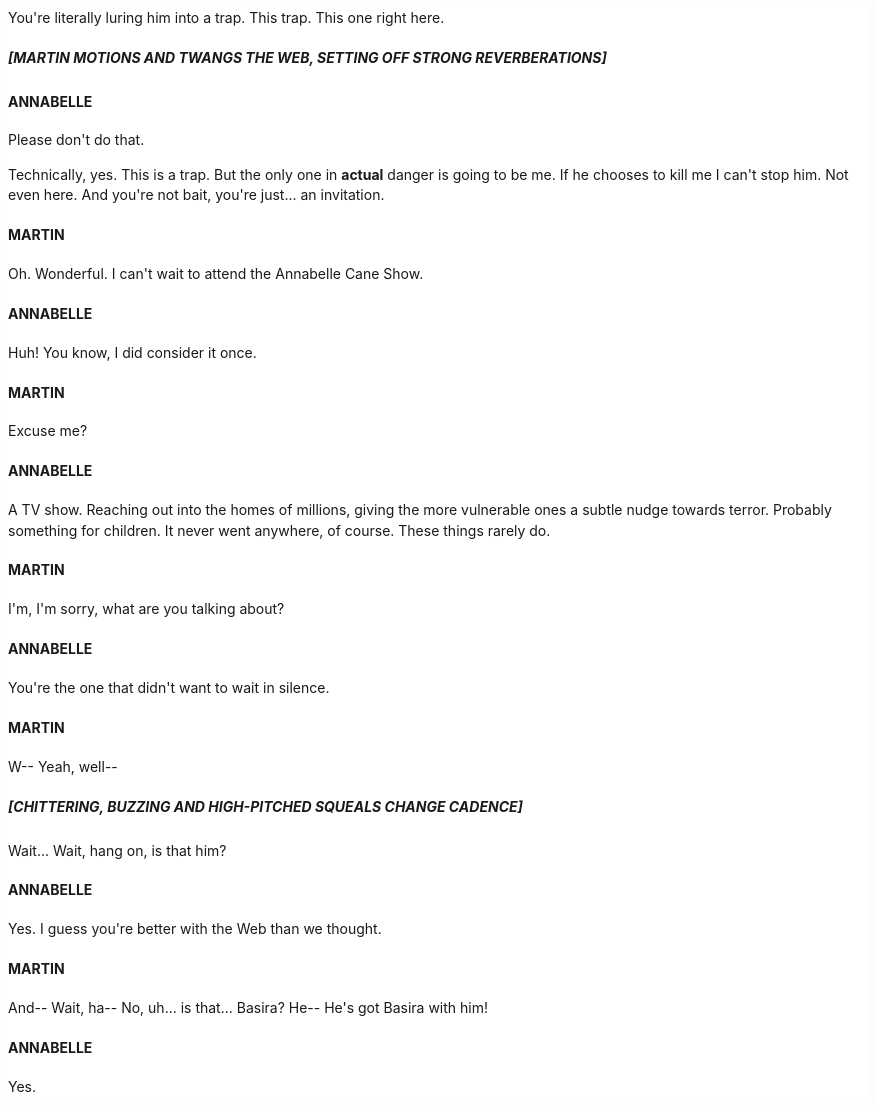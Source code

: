 You're literally luring him into a trap. This trap. This one right here.

##### [MARTIN MOTIONS AND TWANGS THE WEB, SETTING OFF STRONG REVERBERATIONS]

#### ANNABELLE

Please don't do that.

Technically, yes. This is a trap. But the only one in __actual__ danger is going to be me. If he chooses to kill me I can't stop him. Not even here. And you're not bait, you're just... an invitation.

#### MARTIN

Oh. Wonderful. I can't wait to attend the Annabelle Cane Show.

#### ANNABELLE

Huh! You know, I did consider it once.

#### MARTIN

Excuse me?

#### ANNABELLE

A TV show. Reaching out into the homes of millions, giving the more vulnerable ones a subtle nudge towards terror. Probably something for children. It never went anywhere, of course. These things rarely do.

#### MARTIN

I'm, I'm sorry, what are you talking about?

#### ANNABELLE

You're the one that didn't want to wait in silence.

#### MARTIN

W-- Yeah, well--

##### [CHITTERING, BUZZING AND HIGH-PITCHED SQUEALS CHANGE CADENCE]

Wait... Wait, hang on, is that him?

#### ANNABELLE

Yes. I guess you're better with the Web than we thought.

#### MARTIN

And-- Wait, ha-- No, uh... is that... Basira? He-- He's got Basira with him!

#### ANNABELLE

Yes.
